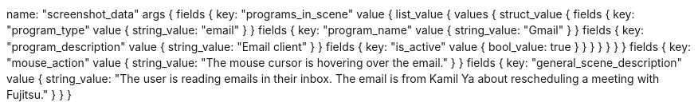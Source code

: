 name: "screenshot_data"
args {
fields {
key: "programs_in_scene"
value {
list_value {
values {
struct_value {
fields {
key: "program_type"
value {
string_value: "email"
}
}
fields {
key: "program_name"
value {
string_value: "Gmail"
}
}
fields {
key: "program_description"
value {
string_value: "Email client"
}
}
fields {
key: "is_active"
value {
bool_value: true
}
}
}
}
}
}
}
fields {
key: "mouse_action"
value {
string_value: "The mouse cursor is hovering over the email."
}
}
fields {
key: "general_scene_description"
value {
string_value: "The user is reading emails in their inbox. The email is from Kamil Ya about rescheduling a meeting with Fujitsu."
}
}
}
